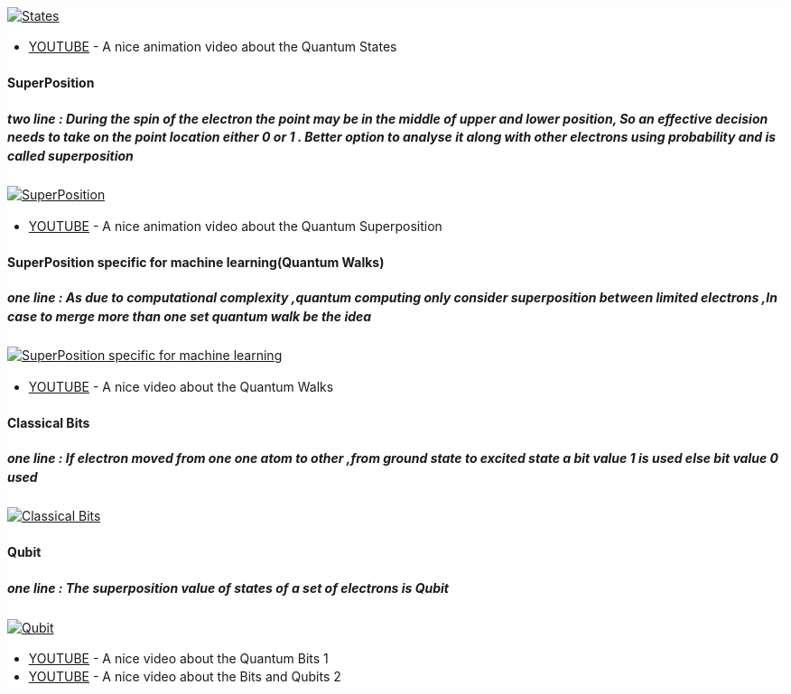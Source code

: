 [![States](https://3c1703fe8d.site.internapcdn.net/newman/gfx/news/hires/2016/adeeplookint.jpg)](https://en.wikipedia.org/wiki/Quantum_state)
                 
* [YOUTUBE](https://www.youtube.com/watch?v=sICXOwOwS4E) - A nice animation video about the Quantum States
                 
<a name="quantumcomputing-superposition"></a>
#### SuperPosition
                 
##### two line : During the spin of the electron the point may be in the middle of upper and lower position, So an effective decision needs to take on the point location either 0 or 1 . Better option to analyse it along with other electrons using probability and is called superposition

[![SuperPosition](http://www.users.csbsju.edu/~frioux/superposition.GIF)](https://en.wikipedia.org/wiki/Quantum_superposition)
                 
* [YOUTUBE](https://www.youtube.com/watch?v=hkmoZ8e5Qn0) - A nice animation video about the Quantum Superposition

<a name="quantumcomputing-superpostion-machinelearning"></a>
#### SuperPosition specific for machine learning(Quantum Walks)
                 
##### one line : As due to computational complexity ,quantum computing only consider superposition between limited electrons ,In case to merge more than one set quantum walk be the idea

[![SuperPosition specific for machine learning](https://github.com/krishnakumarsekar/awesome-quantum-machine-learning/blob/master/Galtonboard4.theora.gif)](https://en.wikipedia.org/wiki/Quantum_walk)
                 
* [YOUTUBE](https://www.youtube.com/watch?v=86QsYPxoBow) - A nice video about the Quantum Walks
                                                                   
<a name="quantumcomputing-classicalbit"></a>
#### Classical Bits
                 
##### one line : If electron moved from one one atom to other ,from ground state to excited state a bit value 1 is used else bit value 0 used

[![Classical Bits](https://github.com/krishnakumarsekar/awesome-quantum-machine-learning/blob/master/InverseSpinHall.gif)](https://en.wikipedia.org/wiki/Bit)
                                                                   
<a name="quantumcomputing-qubit"></a>
#### Qubit
                 
##### one line : The superposition value of states of a set of electrons is Qubit 

[![Qubit](http://qoqms.phys.strath.ac.uk/figures/qubit.png)](https://en.wikipedia.org/wiki/Qubit)
                                                                   
* [YOUTUBE](https://www.youtube.com/watch?v=zNzzGgr2mhk) - A nice video about the Quantum Bits 1
* [YOUTUBE](https://www.youtube.com/watch?v=F8U1d2Hqark&t=179s) - A nice video about the Bits and Qubits 2
                                                                   